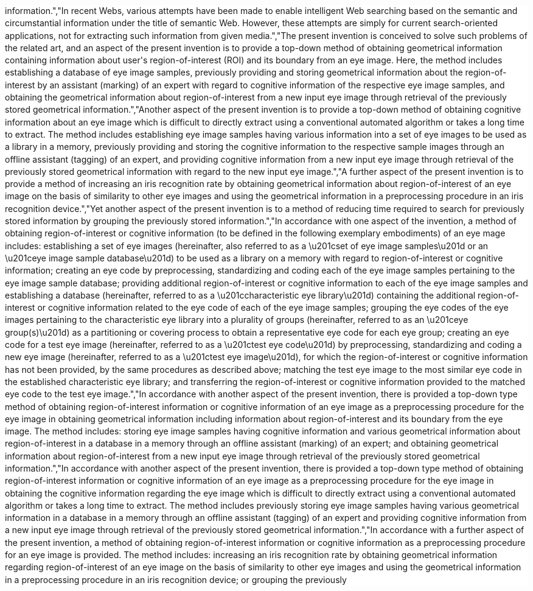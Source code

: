 information.","In recent Webs, various attempts have been made to enable intelligent Web searching based on the semantic and circumstantial information under the title of semantic Web. However, these attempts are simply for current search-oriented applications, not for extracting such information from given media.","The present invention is conceived to solve such problems of the related art, and an aspect of the present invention is to provide a top-down method of obtaining geometrical information containing information about user's region-of-interest (ROI) and its boundary from an eye image. Here, the method includes establishing a database of eye image samples, previously providing and storing geometrical information about the region-of-interest by an assistant (marking) of an expert with regard to cognitive information of the respective eye image samples, and obtaining the geometrical information about region-of-interest from a new input eye image through retrieval of the previously stored geometrical information.","Another aspect of the present invention is to provide a top-down method of obtaining cognitive information about an eye image which is difficult to directly extract using a conventional automated algorithm or takes a long time to extract. The method includes establishing eye image samples having various information into a set of eye images to be used as a library in a memory, previously providing and storing the cognitive information to the respective sample images through an offline assistant (tagging) of an expert, and providing cognitive information from a new input eye image through retrieval of the previously stored geometrical information with regard to the new input eye image.","A further aspect of the present invention is to provide a method of increasing an iris recognition rate by obtaining geometrical information about region-of-interest of an eye image on the basis of similarity to other eye images and using the geometrical information in a preprocessing procedure in an iris recognition device.","Yet another aspect of the present invention is to a method of reducing time required to search for previously stored information by grouping the previously stored information.","In accordance with one aspect of the invention, a method of obtaining region-of-interest or cognitive information (to be defined in the following exemplary embodiments) of an eye mage includes: establishing a set of eye images (hereinafter, also referred to as a \u201cset of eye image samples\u201d or an \u201ceye image sample database\u201d) to be used as a library on a memory with regard to region-of-interest or cognitive information; creating an eye code by preprocessing, standardizing and coding each of the eye image samples pertaining to the eye image sample database; providing additional region-of-interest or cognitive information to each of the eye image samples and establishing a database (hereinafter, referred to as a \u201ccharacteristic eye library\u201d) containing the additional region-of-interest or cognitive information related to the eye code of each of the eye image samples; grouping the eye codes of the eye images pertaining to the characteristic eye library into a plurality of groups (hereinafter, referred to as an \u201ceye group(s)\u201d) as a partitioning or covering process to obtain a representative eye code for each eye group; creating an eye code for a test eye image (hereinafter, referred to as a \u201ctest eye code\u201d) by preprocessing, standardizing and coding a new eye image (hereinafter, referred to as a \u201ctest eye image\u201d), for which the region-of-interest or cognitive information has not been provided, by the same procedures as described above; matching the test eye image to the most similar eye code in the established characteristic eye library; and transferring the region-of-interest or cognitive information provided to the matched eye code to the test eye image.","In accordance with another aspect of the present invention, there is provided a top-down type method of obtaining region-of-interest information or cognitive information of an eye image as a preprocessing procedure for the eye image in obtaining geometrical information including information about region-of-interest and its boundary from the eye image. The method includes: storing eye image samples having cognitive information and various geometrical information about region-of-interest in a database in a memory through an offline assistant (marking) of an expert; and obtaining geometrical information about region-of-interest from a new input eye image through retrieval of the previously stored geometrical information.","In accordance with another aspect of the present invention, there is provided a top-down type method of obtaining region-of-interest information or cognitive information of an eye image as a preprocessing procedure for the eye image in obtaining the cognitive information regarding the eye image which is difficult to directly extract using a conventional automated algorithm or takes a long time to extract. The method includes previously storing eye image samples having various geometrical information in a database in a memory through an offline assistant (tagging) of an expert and providing cognitive information from a new input eye image through retrieval of the previously stored geometrical information.","In accordance with a further aspect of the present invention, a method of obtaining region-of-interest information or cognitive information as a preprocessing procedure for an eye image is provided. The method includes: increasing an iris recognition rate by obtaining geometrical information regarding region-of-interest of an eye image on the basis of similarity to other eye images and using the geometrical information in a preprocessing procedure in an iris recognition device; or grouping the previously